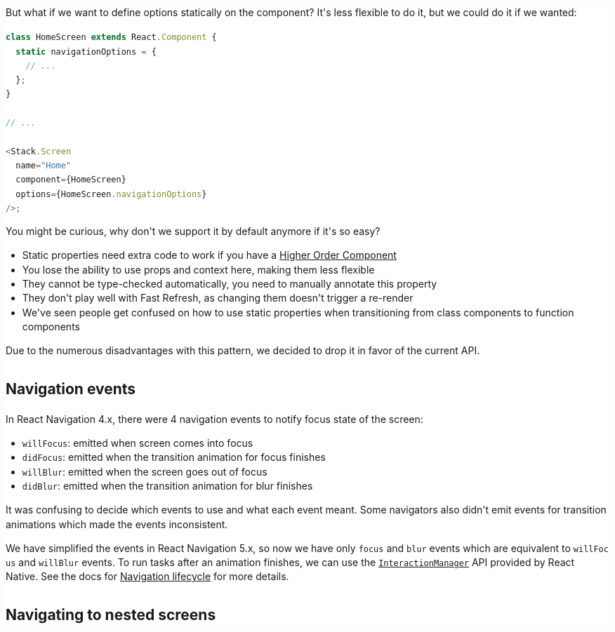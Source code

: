 ```js
```

But what if we want to define options statically on the component? It's less flexible to do it, but we could do it if we wanted:

```js
class HomeScreen extends React.Component {
  static navigationOptions = {
    // ...
  };
}

// ...

<Stack.Screen
  name="Home"
  component={HomeScreen}
  options={HomeScreen.navigationOptions}
/>;
```

You might be curious, why don't we support it by default anymore if it's so easy?

- Static properties need extra code to work if you have a [Higher Order Component](https://reactjs.org/docs/higher-order-components.html)
- You lose the ability to use props and context here, making them less flexible
- They cannot be type-checked automatically, you need to manually annotate this property
- They don't play well with Fast Refresh, as changing them doesn't trigger a re-render
- We've seen people get confused on how to use static properties when transitioning from class components to function components

Due to the numerous disadvantages with this pattern, we decided to drop it in favor of the current API.

## Navigation events

In React Navigation 4.x, there were 4 navigation events to notify focus state of the screen:

- `willFocus`: emitted when screen comes into focus
- `didFocus`: emitted when the transition animation for focus finishes
- `willBlur`: emitted when the screen goes out of focus
- `didBlur`: emitted when the transition animation for blur finishes

It was confusing to decide which events to use and what each event meant. Some navigators also didn't emit events for transition animations which made the events inconsistent.

We have simplified the events in React Navigation 5.x, so now we have only `focus` and `blur` events which are equivalent to `willFocus` and `willBlur` events. To run tasks after an animation finishes, we can use the [`InteractionManager`](https://reactnative.dev/docs/interactionmanager) API provided by React Native. See the docs for [Navigation lifecycle](navigation-lifecycle.md) for more details.

## Navigating to nested screens
